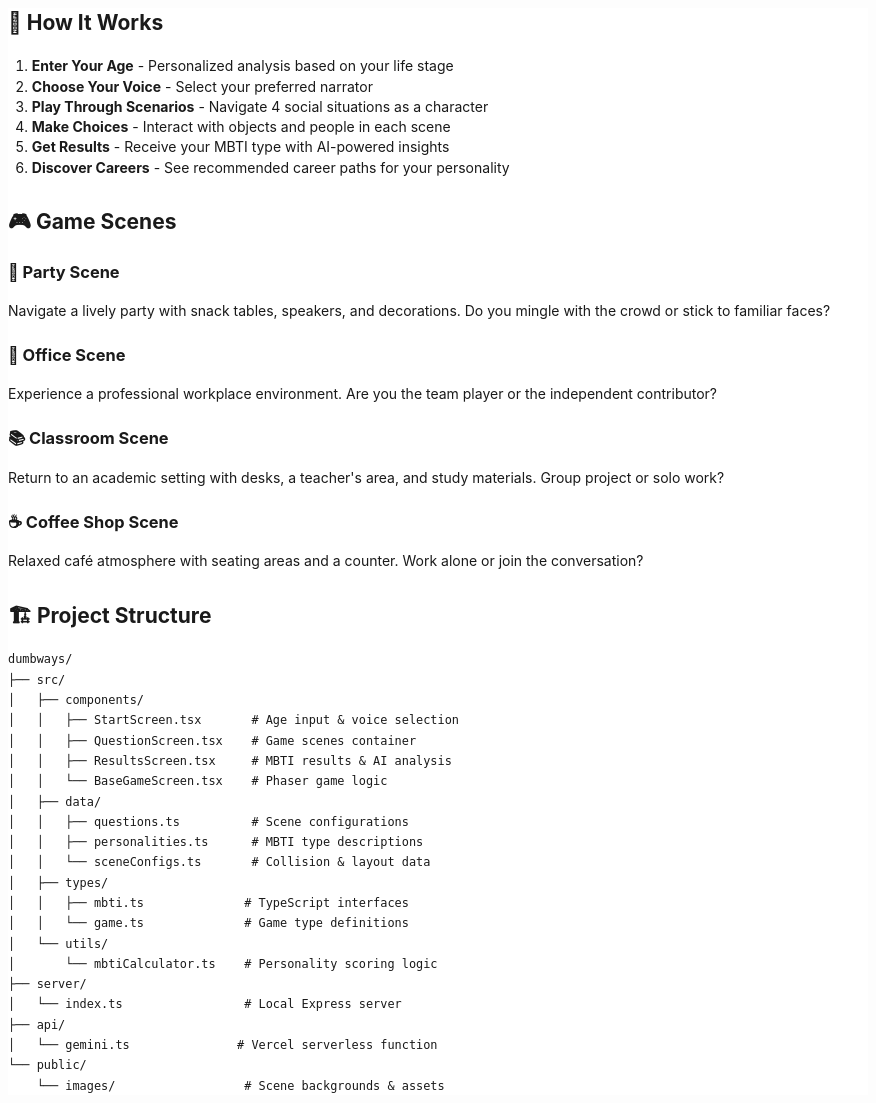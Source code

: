 ## 🎯 How It Works

1. **Enter Your Age** - Personalized analysis based on your life stage
2. **Choose Your Voice** - Select your preferred narrator
3. **Play Through Scenarios** - Navigate 4 social situations as a character
4. **Make Choices** - Interact with objects and people in each scene
5. **Get Results** - Receive your MBTI type with AI-powered insights
6. **Discover Careers** - See recommended career paths for your personality

## 🎮 Game Scenes

### 🎉 Party Scene
Navigate a lively party with snack tables, speakers, and decorations. Do you mingle with the crowd or stick to familiar faces?

### 💼 Office Scene
Experience a professional workplace environment. Are you the team player or the independent contributor?

### 📚 Classroom Scene
Return to an academic setting with desks, a teacher's area, and study materials. Group project or solo work?

### ☕ Coffee Shop Scene
Relaxed café atmosphere with seating areas and a counter. Work alone or join the conversation?

## 🏗️ Project Structure

```
dumbways/
├── src/
│   ├── components/
│   │   ├── StartScreen.tsx       # Age input & voice selection
│   │   ├── QuestionScreen.tsx    # Game scenes container
│   │   ├── ResultsScreen.tsx     # MBTI results & AI analysis
│   │   └── BaseGameScreen.tsx    # Phaser game logic
│   ├── data/
│   │   ├── questions.ts          # Scene configurations
│   │   ├── personalities.ts      # MBTI type descriptions
│   │   └── sceneConfigs.ts       # Collision & layout data
│   ├── types/
│   │   ├── mbti.ts              # TypeScript interfaces
│   │   └── game.ts              # Game type definitions
│   └── utils/
│       └── mbtiCalculator.ts    # Personality scoring logic
├── server/
│   └── index.ts                 # Local Express server
├── api/
│   └── gemini.ts               # Vercel serverless function
└── public/
    └── images/                  # Scene backgrounds & assets
```
